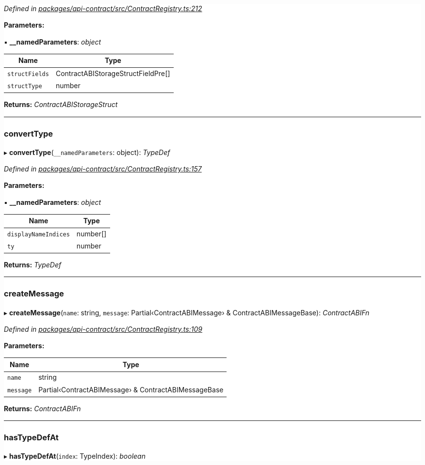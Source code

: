 *Defined in [packages/api-contract/src/ContractRegistry.ts:212](https://github.com/polkadot-js/api/blob/3989ae67b2/packages/api-contract/src/ContractRegistry.ts#L212)*

**Parameters:**

▪ **__namedParameters**: *object*

Name | Type |
------ | ------ |
`structFields` | ContractABIStorageStructFieldPre[] |
`structType` | number |

**Returns:** *ContractABIStorageStruct*

___

###  convertType

▸ **convertType**(`__namedParameters`: object): *TypeDef*

*Defined in [packages/api-contract/src/ContractRegistry.ts:157](https://github.com/polkadot-js/api/blob/3989ae67b2/packages/api-contract/src/ContractRegistry.ts#L157)*

**Parameters:**

▪ **__namedParameters**: *object*

Name | Type |
------ | ------ |
`displayNameIndices` | number[] |
`ty` | number |

**Returns:** *TypeDef*

___

###  createMessage

▸ **createMessage**(`name`: string, `message`: Partial‹ContractABIMessage› & ContractABIMessageBase): *ContractABIFn*

*Defined in [packages/api-contract/src/ContractRegistry.ts:109](https://github.com/polkadot-js/api/blob/3989ae67b2/packages/api-contract/src/ContractRegistry.ts#L109)*

**Parameters:**

Name | Type |
------ | ------ |
`name` | string |
`message` | Partial‹ContractABIMessage› & ContractABIMessageBase |

**Returns:** *ContractABIFn*

___

###  hasTypeDefAt

▸ **hasTypeDefAt**(`index`: TypeIndex): *boolean*
